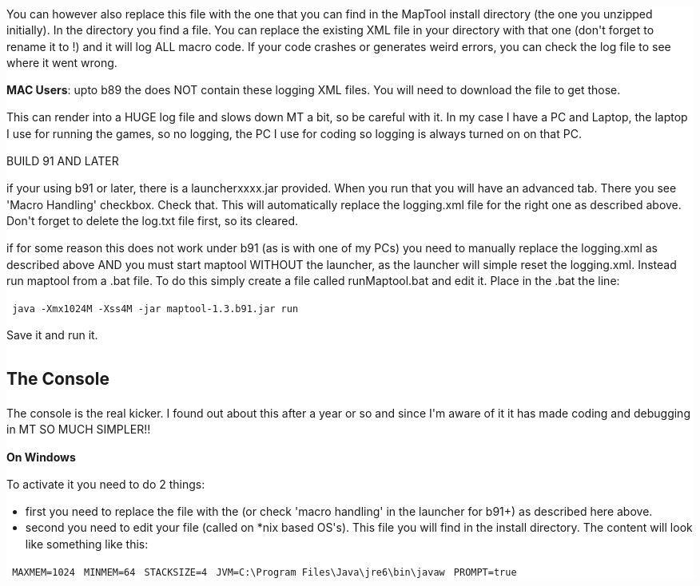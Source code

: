 You can however also replace this file with the one that you can find in
the MapTool install directory (the one you unzipped initially). In the
directory  you find a  file. You can replace the existing XML file in
your  directory with that one (don't forget to rename it to  \!) and it
will log ALL macro code. If your code crashes or generates weird errors,
you can check the log file to see where it went wrong.

**MAC Users**: upto b89 the  does NOT contain these logging XML files.
You will need to download the  file to get those.

This can render into a HUGE log file and slows down MT a bit, so be
careful with it. In my case I have a PC and Laptop, the laptop I use for
running the games, so no logging, the PC I use for coding so logging is
always turned on on that PC.

BUILD 91 AND LATER

if your using b91 or later, there is a launcherxxxx.jar provided. When
you run that you will have an advanced tab. There you see 'Macro
Handling' checkbox. Check that. This will automatically replace the
logging.xml file for the right one as described above. Don't forget to
delete the log.txt file first, so its cleared.

if for some reason this does not work under b91 (as is with one of my
PCs) you need to manually replace the logging.xml as described above AND
you must start maptool WITHOUT the launcher, as the launcher will simple
reset the logging.xml. Instead run maptool from a .bat file. To do this
simply create a file called runMaptool.bat and edit it. Place in the
.bat the line:

` java -Xmx1024M -Xss4M -jar maptool-1.3.b91.jar run`

Save it and run it.

## The Console

The console is the real kicker. I found out about this after a year or
so and since I'm aware of it it has made coding and debugging in MT SO
MUCH SIMPLER\!\!

**On Windows**

To activate it you need to do 2 things:

  - first you need to replace the  file with the  (or check 'macro
    handling' in the launcher for b91+) as described here above.
  - second you need to edit your  file (called  on \*nix based OS's).
    This file you will find in the install directory. The content will
    look like something like this:

` MAXMEM=1024`
` MINMEM=64`
` STACKSIZE=4`
` JVM=C:\Program Files\Java\jre6\bin\javaw`
` PROMPT=true`
